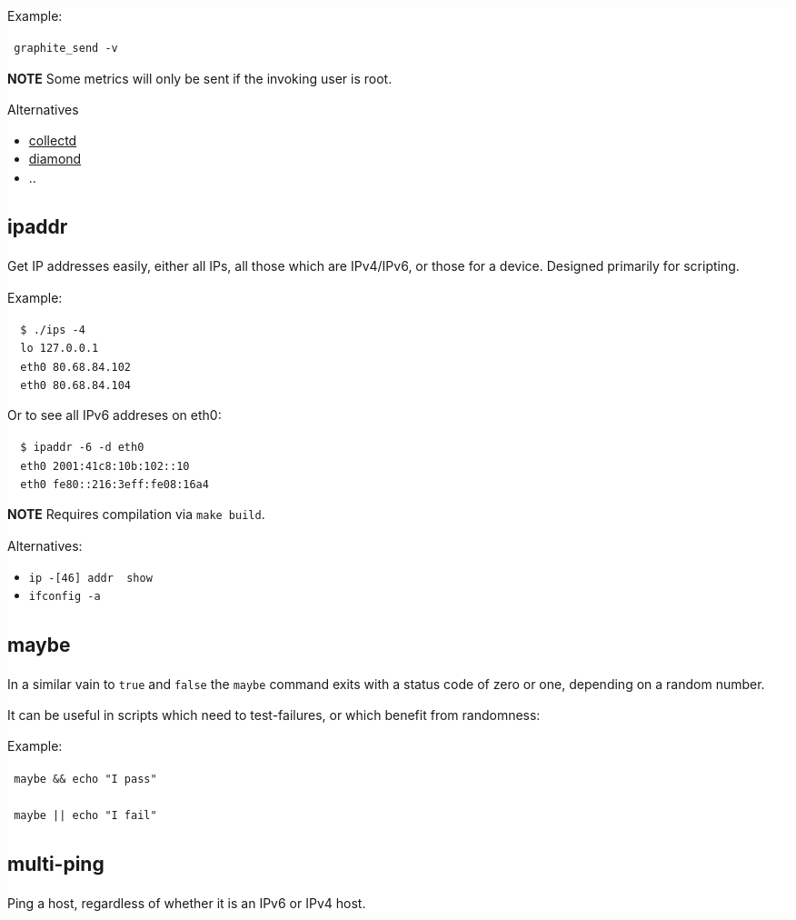 Example:

     graphite_send -v

**NOTE** Some metrics will only be sent if the invoking user is root.

Alternatives

* [collectd](http://collectd.org/)
* [diamond](https://github.com/BrightcoveOS/Diamond)
* ..


ipaddr
------

Get IP addresses easily, either all IPs, all those which are IPv4/IPv6, or
those for a device.  Designed primarily for scripting.

Example:

      $ ./ips -4
      lo 127.0.0.1
      eth0 80.68.84.102
      eth0 80.68.84.104

Or to see all IPv6 addreses on eth0:

      $ ipaddr -6 -d eth0
      eth0 2001:41c8:10b:102::10
      eth0 fe80::216:3eff:fe08:16a4

**NOTE** Requires compilation via `make build`.

Alternatives:

* `ip -[46] addr  show`
* `ifconfig -a`


maybe
-----

In a similar vain to `true` and `false` the `maybe` command exits with
a status code of zero or one, depending on a random number.

It can be useful in scripts which need to test-failures, or which benefit
from randomness:

Example:

     maybe && echo "I pass"

     maybe || echo "I fail"



multi-ping
----------

Ping a host, regardless of whether it is an IPv6 or IPv4 host.

